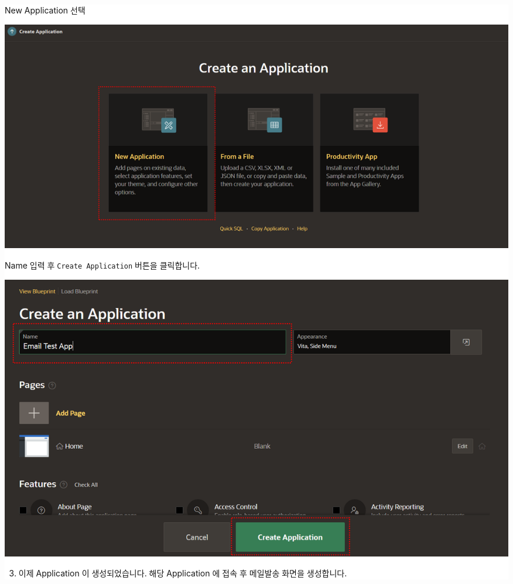 
   New Application 선택

   ![](.\images\APEX04.png)

   Name 입력 후 ```Create Application``` 버튼을 클릭합니다.

   ![](.\images\APEX05.png)

3. 이제 Application 이 생성되었습니다. 해당 Application 에 접속 후 메일발송 화면을 생성합니다.
